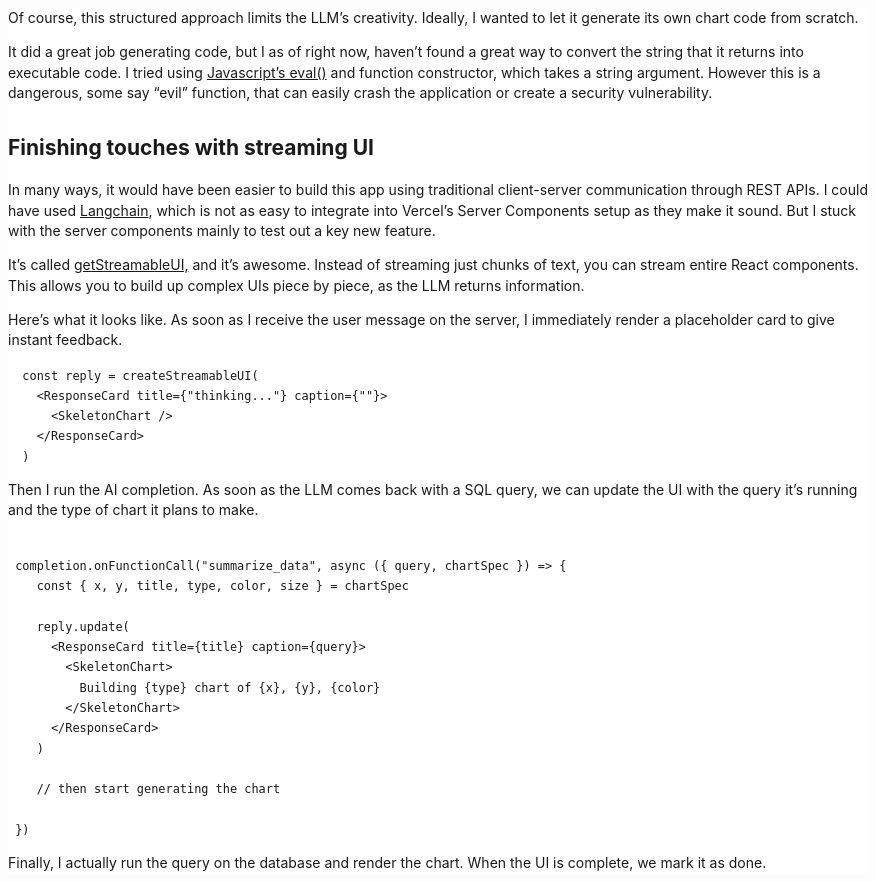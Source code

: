 Of course, this structured approach limits the LLM’s creativity. Ideally, I wanted to let it generate its own chart code from scratch.

It did a great job generating code, but I as of right now, haven’t found a great way to convert the string that it returns into executable code. I tried using [Javascript’s eval()](https://www.w3schools.com/jsref/jsref_eval.asp) and function constructor, which takes a string argument. However this is a dangerous, some say “evil” function, that can easily crash the application or create a security vulnerability.

## Finishing touches with streaming UI

In many ways, it would have been easier to build this app using traditional client-server communication through REST APIs. I could have used [Langchain](https://js.langchain.com/docs/get_started/introduction), which is not as easy to integrate into Vercel’s Server Components setup as they make it sound. But I stuck with the server components mainly to test out a key new feature.

It’s called [getStreamableUI,](https://vercel.com/blog/how-streaming-helps-build-faster-web-applications) and it’s awesome. Instead of streaming just chunks of text, you can stream entire React components. This allows you to build up complex UIs piece by piece, as the LLM returns information.

Here’s what it looks like. As soon as I receive the user message on the server, I immediately render a placeholder card to give instant feedback.

```
  const reply = createStreamableUI(
    <ResponseCard title={"thinking..."} caption={""}>
      <SkeletonChart />
    </ResponseCard>
  )

```

Then I run the AI completion. As soon as the LLM comes back with a SQL query, we can update the UI with the query it’s running and the type of chart it plans to make.

```

 completion.onFunctionCall("summarize_data", async ({ query, chartSpec }) => {
    const { x, y, title, type, color, size } = chartSpec

    reply.update(
      <ResponseCard title={title} caption={query}>
        <SkeletonChart>
          Building {type} chart of {x}, {y}, {color}
        </SkeletonChart>
      </ResponseCard>
    )

    // then start generating the chart

 })

```

Finally, I actually run the query on the database and render the chart. When the UI is complete, we mark it as done.
